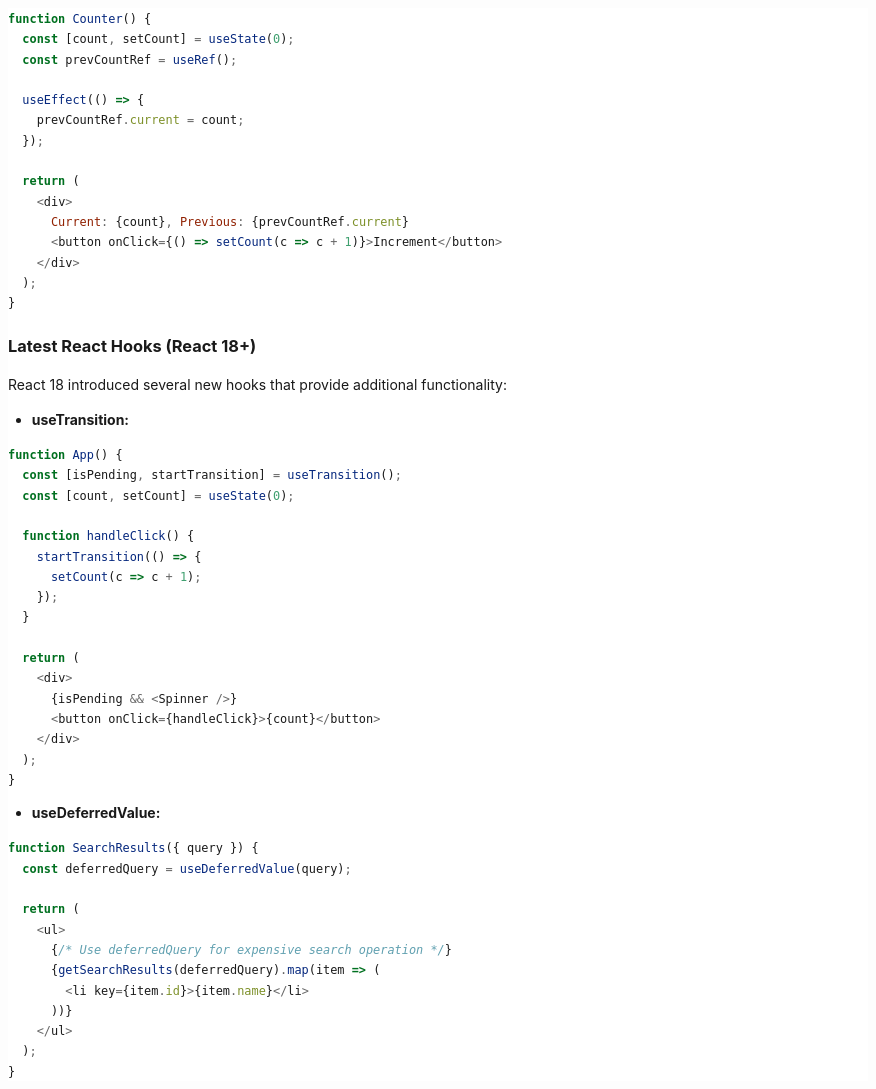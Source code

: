 ```javascript
function Counter() {
  const [count, setCount] = useState(0);
  const prevCountRef = useRef();

  useEffect(() => {
    prevCountRef.current = count;
  });

  return (
    <div>
      Current: {count}, Previous: {prevCountRef.current}
      <button onClick={() => setCount(c => c + 1)}>Increment</button>
    </div>
  );
}
```

### Latest React Hooks (React 18+)

React 18 introduced several new hooks that provide additional functionality:

+ **useTransition:**

```javascript
function App() {
  const [isPending, startTransition] = useTransition();
  const [count, setCount] = useState(0);

  function handleClick() {
    startTransition(() => {
      setCount(c => c + 1);
    });
  }

  return (
    <div>
      {isPending && <Spinner />}
      <button onClick={handleClick}>{count}</button>
    </div>
  );
}
```

+ **useDeferredValue:**

```javascript
function SearchResults({ query }) {
  const deferredQuery = useDeferredValue(query);

  return (
    <ul>
      {/* Use deferredQuery for expensive search operation */}
      {getSearchResults(deferredQuery).map(item => (
        <li key={item.id}>{item.name}</li>
      ))}
    </ul>
  );
}
```
